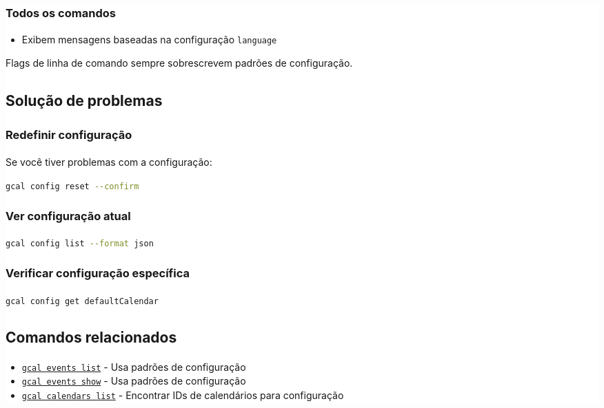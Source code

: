 ### Todos os comandos
- Exibem mensagens baseadas na configuração `language`

Flags de linha de comando sempre sobrescrevem padrões de configuração.

## Solução de problemas

### Redefinir configuração
Se você tiver problemas com a configuração:
```bash
gcal config reset --confirm
```

### Ver configuração atual
```bash
gcal config list --format json
```

### Verificar configuração específica
```bash
gcal config get defaultCalendar
```

## Comandos relacionados

- [`gcal events list`](events-list.md) - Usa padrões de configuração
- [`gcal events show`](events-show.md) - Usa padrões de configuração
- [`gcal calendars list`](calendars-list.md) - Encontrar IDs de calendários para configuração